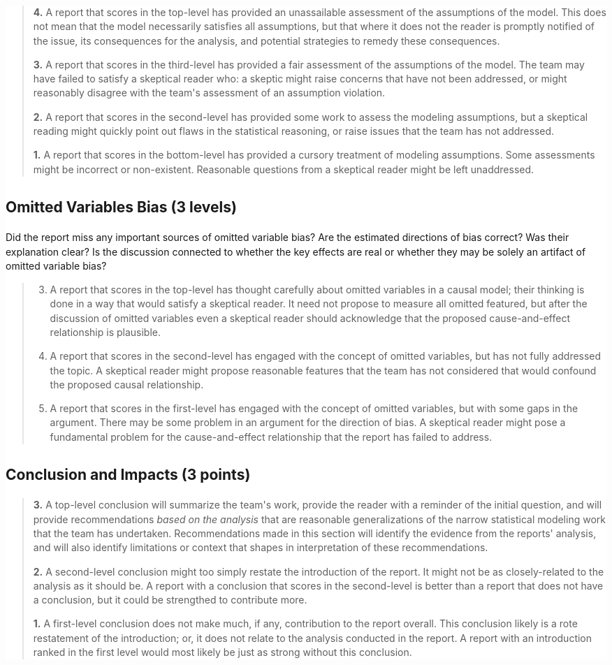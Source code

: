 >**4.** A report that scores in the top-level has provided an unassailable assessment of the assumptions of the model. This does not mean that the model necessarily satisfies all assumptions, but that where it does not the reader is promptly notified of the issue, its consequences for the analysis, and potential strategies to remedy these consequences. 
>
>**3.** A report that scores in the third-level has provided a fair assessment of the assumptions of the model. The team may have failed to satisfy a skeptical reader who: a skeptic might raise concerns that have not been addressed, or might reasonably disagree with the team's assessment of an assumption violation. 
>
>**2.** A report that scores in the second-level has provided some work to assess the modeling assumptions, but a skeptical reading might quickly point out flaws in the statistical reasoning, or raise issues that the team has not addressed.
>
>**1.** A report that scores in the bottom-level has provided a cursory treatment of modeling assumptions. Some assessments might be incorrect or non-existent. Reasonable questions from a skeptical reader might be left unaddressed. 

## Omitted Variables Bias (3 levels) 

Did the report miss any important sources of omitted variable bias? Are the estimated directions of bias correct? Was their explanation clear? Is the discussion connected to whether the key effects are real or whether they may be solely an artifact of omitted variable bias?


>3. A report that scores in the top-level has thought carefully about omitted variables in a causal model; their thinking is done in a way that would satisfy a skeptical reader. It need not propose to measure all omitted featured, but after the discussion of omitted variables even a skeptical reader should acknowledge that the proposed cause-and-effect relationship is plausible. 
>
>2. A report that scores in the second-level has engaged with the concept of omitted variables, but has not fully addressed the topic. A skeptical reader might propose reasonable features that the team has not considered that would confound the proposed causal relationship. 
>
>1. A report that scores in the first-level has engaged with the concept of omitted variables, but with some gaps in the argument.  There may be some problem in an argument for the direction of bias. A skeptical reader might pose a fundamental problem for the cause-and-effect relationship that the report has failed to address. 

## Conclusion and Impacts (3 points) 


>**3.** A top-level conclusion will summarize the team's work, provide the reader with a reminder of the initial question, and will provide recommendations *based on the analysis* that are reasonable generalizations of the narrow statistical modeling work that the team has undertaken. Recommendations made in this section will identify the evidence from the reports' analysis, and will also identify limitations or context that shapes in interpretation of these recommendations. 
>
>**2.** A second-level conclusion might too simply restate the introduction of the report. It might not be as closely-related to the analysis as it should be. A report with a conclusion that scores in the second-level is better than a report that does not have a conclusion, but it could be strengthed to contribute more. 
>
>**1.** A first-level conclusion does not make much, if any, contribution to the report overall. This conclusion likely is a rote restatement of the introduction; or, it does not relate to the analysis conducted in the report. A report with an introduction ranked in the first level would most likely be just as strong without this conclusion. 
